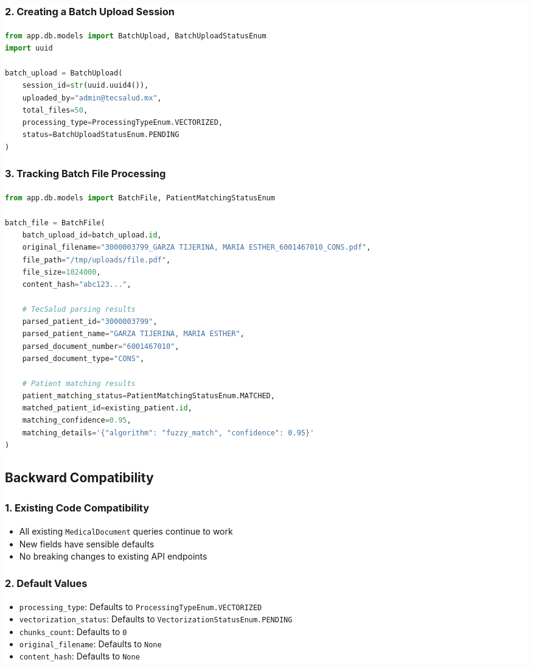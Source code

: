 ### 2. Creating a Batch Upload Session
```python
from app.db.models import BatchUpload, BatchUploadStatusEnum
import uuid

batch_upload = BatchUpload(
    session_id=str(uuid.uuid4()),
    uploaded_by="admin@tecsalud.mx",
    total_files=50,
    processing_type=ProcessingTypeEnum.VECTORIZED,
    status=BatchUploadStatusEnum.PENDING
)
```

### 3. Tracking Batch File Processing
```python
from app.db.models import BatchFile, PatientMatchingStatusEnum

batch_file = BatchFile(
    batch_upload_id=batch_upload.id,
    original_filename="3000003799_GARZA TIJERINA, MARIA ESTHER_6001467010_CONS.pdf",
    file_path="/tmp/uploads/file.pdf",
    file_size=1024000,
    content_hash="abc123...",
    
    # TecSalud parsing results
    parsed_patient_id="3000003799",
    parsed_patient_name="GARZA TIJERINA, MARIA ESTHER",
    parsed_document_number="6001467010",
    parsed_document_type="CONS",
    
    # Patient matching results
    patient_matching_status=PatientMatchingStatusEnum.MATCHED,
    matched_patient_id=existing_patient.id,
    matching_confidence=0.95,
    matching_details='{"algorithm": "fuzzy_match", "confidence": 0.95}'
)
```

## Backward Compatibility

### 1. Existing Code Compatibility
- All existing `MedicalDocument` queries continue to work
- New fields have sensible defaults
- No breaking changes to existing API endpoints

### 2. Default Values
- `processing_type`: Defaults to `ProcessingTypeEnum.VECTORIZED`
- `vectorization_status`: Defaults to `VectorizationStatusEnum.PENDING`
- `chunks_count`: Defaults to `0`
- `original_filename`: Defaults to `None`
- `content_hash`: Defaults to `None`

